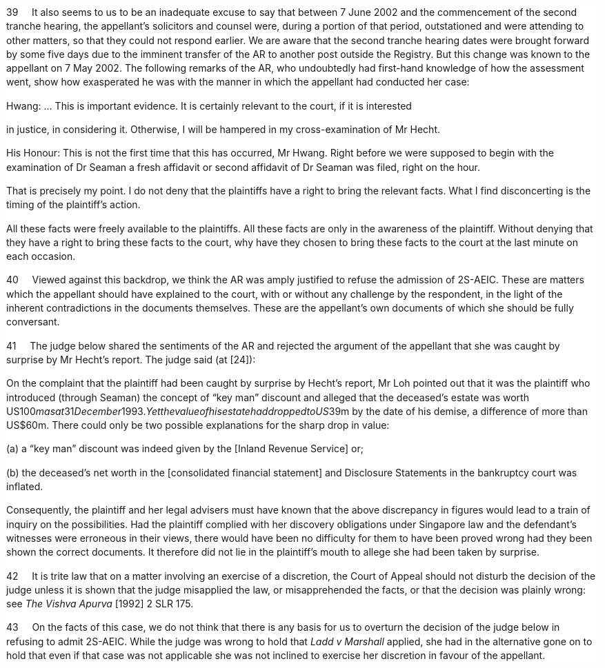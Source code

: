 39     It also seems to us to be an inadequate excuse to say that between 7 June 2002 and the commencement of the second tranche hearing, the appellant’s solicitors and counsel were, during a portion of that period, outstationed and were attending to other matters, so that they could not respond earlier. We are aware that the second tranche hearing dates were brought forward by some five days due to the imminent transfer of the AR to another post outside the Registry. But this change was known to the appellant on 7 May 2002. The following remarks of the AR, who undoubtedly had first-hand knowledge of how the assessment went, show how exasperated he was with the manner in which the appellant had conducted her case: 

 Hwang: ... This is important evidence. It is certainly relevant to the court, if it is interested 


 in justice, in considering it. Otherwise, I will be hampered in my cross-examination of Mr Hecht. 

 His Honour: This is not the first time that this has occurred, Mr Hwang. Right before we were supposed to begin with the examination of Dr Seaman a fresh affidavit or second affidavit of Dr Seaman was filed, right on the hour. 

 That is precisely my point. I do not deny that the plaintiffs have a right to bring the relevant facts. What I find disconcerting is the timing of the plaintiff’s action. 

 All these facts were freely available to the plaintiffs. All these facts are only in the awareness of the plaintiff. Without denying that they have a right to bring these facts to the court, why have they chosen to bring these facts to the court at the last minute on each occasion. 

40     Viewed against this backdrop, we think the AR was amply justified to refuse the admission of 2S-AEIC. These are matters which the appellant should have explained to the court, with or without any challenge by the respondent, in the light of the inherent contradictions in the documents themselves. These are the appellant’s own documents of which she should be fully conversant. 

41     The judge below shared the sentiments of the AR and rejected the argument of the appellant that she was caught by surprise by Mr Hecht’s report. The judge said (at [24]): 

 On the complaint that the plaintiff had been caught by surprise by Hecht’s report, Mr Loh pointed out that it was the plaintiff who introduced (through Seaman) the concept of “key man” discount and alleged that the deceased’s estate was worth US$100m as at 31 December 1993. Yet the value of his estate had dropped to US$39m by the date of his demise, a difference of more than US$60m. There could only be two possible explanations for the sharp drop in value: 

 (a) a “key man” discount was indeed given by the [Inland Revenue Service] or; 

 (b) the deceased’s net worth in the [consolidated financial statement] and Disclosure Statements in the bankruptcy court was inflated. 

 Consequently, the plaintiff and her legal advisers must have known that the above discrepancy in figures would lead to a train of inquiry on the possibilities. Had the plaintiff complied with her discovery obligations under Singapore law and the defendant’s witnesses were erroneous in their views, there would have been no difficulty for them to have been proved wrong had they been shown the correct documents. It therefore did not lie in the plaintiff’s mouth to allege she had been taken by surprise. 

42     It is trite law that on a matter involving an exercise of a discretion, the Court of Appeal should not disturb the decision of the judge unless it is shown that the judge misapplied the law, or misapprehended the facts, or that the decision was plainly wrong: see _The Vishva Apurva_ <span class="citation">[1992] 2 SLR 175</span>. 

43     On the facts of this case, we do not think that there is any basis for us to overturn the decision of the judge below in refusing to admit 2S-AEIC. While the judge was wrong to hold that _Ladd v Marshall_ applied, she had in the alternative gone on to hold that even if that case was not applicable she was not inclined to exercise her discretion in favour of the appellant. 
